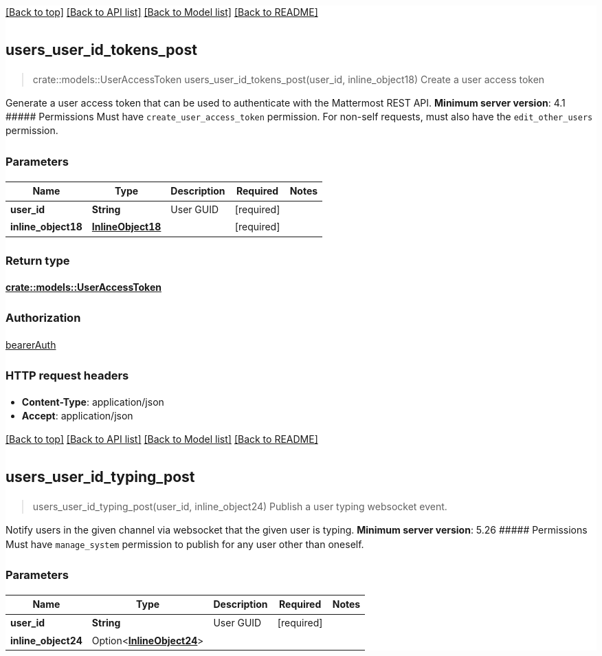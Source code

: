 [[Back to top]](#) [[Back to API list]](../README.md#documentation-for-api-endpoints) [[Back to Model list]](../README.md#documentation-for-models) [[Back to README]](../README.md)


## users_user_id_tokens_post

> crate::models::UserAccessToken users_user_id_tokens_post(user_id, inline_object18)
Create a user access token

Generate a user access token that can be used to authenticate with the Mattermost REST API.  __Minimum server version__: 4.1  ##### Permissions Must have `create_user_access_token` permission. For non-self requests, must also have the `edit_other_users` permission. 

### Parameters


Name | Type | Description  | Required | Notes
------------- | ------------- | ------------- | ------------- | -------------
**user_id** | **String** | User GUID | [required] |
**inline_object18** | [**InlineObject18**](InlineObject18.md) |  | [required] |

### Return type

[**crate::models::UserAccessToken**](UserAccessToken.md)

### Authorization

[bearerAuth](../README.md#bearerAuth)

### HTTP request headers

- **Content-Type**: application/json
- **Accept**: application/json

[[Back to top]](#) [[Back to API list]](../README.md#documentation-for-api-endpoints) [[Back to Model list]](../README.md#documentation-for-models) [[Back to README]](../README.md)


## users_user_id_typing_post

> users_user_id_typing_post(user_id, inline_object24)
Publish a user typing websocket event.

Notify users in the given channel via websocket that the given user is typing. __Minimum server version__: 5.26 ##### Permissions Must have `manage_system` permission to publish for any user other than oneself. 

### Parameters


Name | Type | Description  | Required | Notes
------------- | ------------- | ------------- | ------------- | -------------
**user_id** | **String** | User GUID | [required] |
**inline_object24** | Option<[**InlineObject24**](InlineObject24.md)> |  |  |
